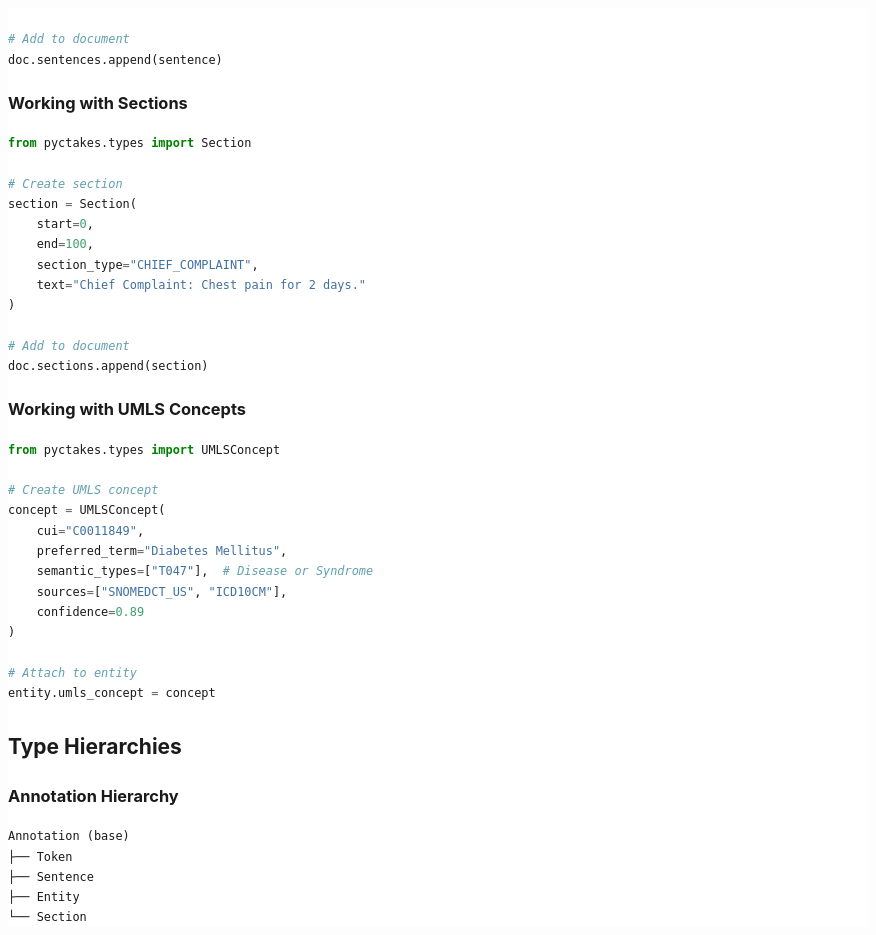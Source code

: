 ```python

# Add to document
doc.sentences.append(sentence)
```

### Working with Sections

```python
from pyctakes.types import Section

# Create section
section = Section(
    start=0,
    end=100,
    section_type="CHIEF_COMPLAINT",
    text="Chief Complaint: Chest pain for 2 days."
)

# Add to document
doc.sections.append(section)
```

### Working with UMLS Concepts

```python
from pyctakes.types import UMLSConcept

# Create UMLS concept
concept = UMLSConcept(
    cui="C0011849",
    preferred_term="Diabetes Mellitus",
    semantic_types=["T047"],  # Disease or Syndrome
    sources=["SNOMEDCT_US", "ICD10CM"],
    confidence=0.89
)

# Attach to entity
entity.umls_concept = concept
```

## Type Hierarchies

### Annotation Hierarchy

```
Annotation (base)
├── Token
├── Sentence  
├── Entity
└── Section
```
